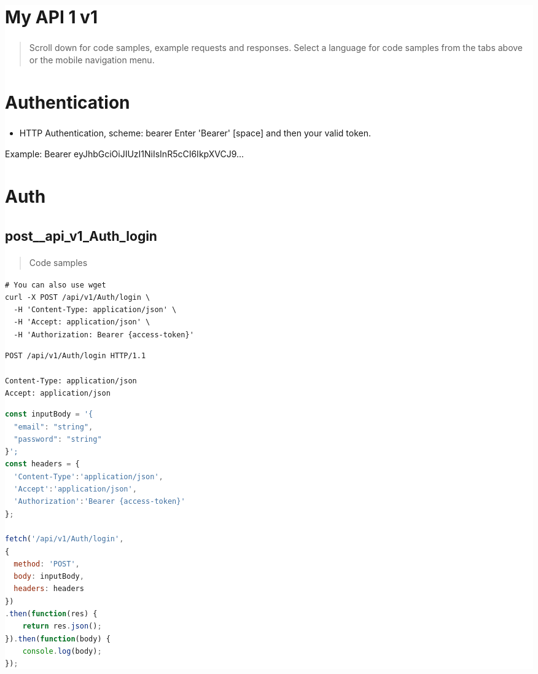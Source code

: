 

<h1 id="my-api-1">My API 1 v1</h1>

> Scroll down for code samples, example requests and responses. Select a language for code samples from the tabs above or the mobile navigation menu.

# Authentication

- HTTP Authentication, scheme: bearer Enter 'Bearer' [space] and then your valid token.

Example: Bearer eyJhbGciOiJIUzI1NiIsInR5cCI6IkpXVCJ9...

<h1 id="my-api-1-auth">Auth</h1>

## post__api_v1_Auth_login

> Code samples

```shell
# You can also use wget
curl -X POST /api/v1/Auth/login \
  -H 'Content-Type: application/json' \
  -H 'Accept: application/json' \
  -H 'Authorization: Bearer {access-token}'

```

```http
POST /api/v1/Auth/login HTTP/1.1

Content-Type: application/json
Accept: application/json

```

```javascript
const inputBody = '{
  "email": "string",
  "password": "string"
}';
const headers = {
  'Content-Type':'application/json',
  'Accept':'application/json',
  'Authorization':'Bearer {access-token}'
};

fetch('/api/v1/Auth/login',
{
  method: 'POST',
  body: inputBody,
  headers: headers
})
.then(function(res) {
    return res.json();
}).then(function(body) {
    console.log(body);
});

```
